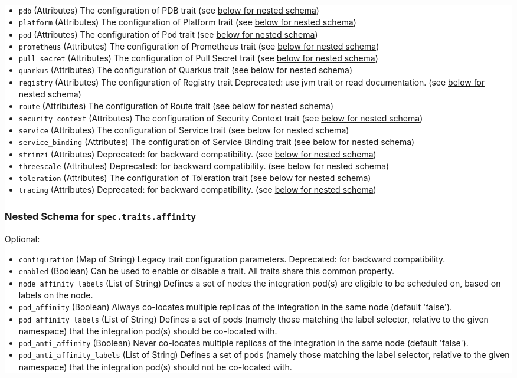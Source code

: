 - `pdb` (Attributes) The configuration of PDB trait (see [below for nested schema](#nestedatt--spec--traits--pdb))
- `platform` (Attributes) The configuration of Platform trait (see [below for nested schema](#nestedatt--spec--traits--platform))
- `pod` (Attributes) The configuration of Pod trait (see [below for nested schema](#nestedatt--spec--traits--pod))
- `prometheus` (Attributes) The configuration of Prometheus trait (see [below for nested schema](#nestedatt--spec--traits--prometheus))
- `pull_secret` (Attributes) The configuration of Pull Secret trait (see [below for nested schema](#nestedatt--spec--traits--pull_secret))
- `quarkus` (Attributes) The configuration of Quarkus trait (see [below for nested schema](#nestedatt--spec--traits--quarkus))
- `registry` (Attributes) The configuration of Registry trait Deprecated: use jvm trait or read documentation. (see [below for nested schema](#nestedatt--spec--traits--registry))
- `route` (Attributes) The configuration of Route trait (see [below for nested schema](#nestedatt--spec--traits--route))
- `security_context` (Attributes) The configuration of Security Context trait (see [below for nested schema](#nestedatt--spec--traits--security_context))
- `service` (Attributes) The configuration of Service trait (see [below for nested schema](#nestedatt--spec--traits--service))
- `service_binding` (Attributes) The configuration of Service Binding trait (see [below for nested schema](#nestedatt--spec--traits--service_binding))
- `strimzi` (Attributes) Deprecated: for backward compatibility. (see [below for nested schema](#nestedatt--spec--traits--strimzi))
- `threescale` (Attributes) Deprecated: for backward compatibility. (see [below for nested schema](#nestedatt--spec--traits--threescale))
- `toleration` (Attributes) The configuration of Toleration trait (see [below for nested schema](#nestedatt--spec--traits--toleration))
- `tracing` (Attributes) Deprecated: for backward compatibility. (see [below for nested schema](#nestedatt--spec--traits--tracing))

<a id="nestedatt--spec--traits--affinity"></a>
### Nested Schema for `spec.traits.affinity`

Optional:

- `configuration` (Map of String) Legacy trait configuration parameters. Deprecated: for backward compatibility.
- `enabled` (Boolean) Can be used to enable or disable a trait. All traits share this common property.
- `node_affinity_labels` (List of String) Defines a set of nodes the integration pod(s) are eligible to be scheduled on, based on labels on the node.
- `pod_affinity` (Boolean) Always co-locates multiple replicas of the integration in the same node (default 'false').
- `pod_affinity_labels` (List of String) Defines a set of pods (namely those matching the label selector, relative to the given namespace) that the integration pod(s) should be co-located with.
- `pod_anti_affinity` (Boolean) Never co-locates multiple replicas of the integration in the same node (default 'false').
- `pod_anti_affinity_labels` (List of String) Defines a set of pods (namely those matching the label selector, relative to the given namespace) that the integration pod(s) should not be co-located with.
